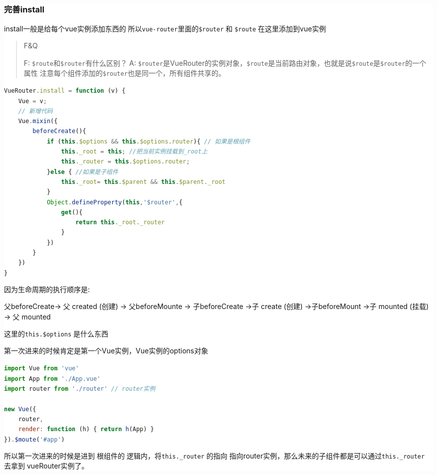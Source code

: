 ### 完善install

install一般是给每个vue实例添加东西的
所以`vue-router`里面的`$router` 和 `$route` 在这里添加到vue实例

> F&Q
>
> F: `$route`和`$router`有什么区别？
> A: `$router`是VueRouter的实例对象，`$route`是当前路由对象，也就是说`$route`是`$router`的一个属性 注意每个组件添加的`$router`也是同一个，所有组件共享的。

```js
VueRouter.install = function (v) {
    Vue = v;
    // 新增代码
    Vue.mixin({
        beforeCreate(){
            if (this.$options && this.$options.router){ // 如果是根组件
                this._root = this; //把当前实例挂载到_root上
                this._router = this.$options.router;
            }else { //如果是子组件
                this._root= this.$parent && this.$parent._root
            }
            Object.defineProperty(this,'$router',{
                get(){
                    return this._root._router
                }
            })
        }
    })
}
```

因为生命周期的执行顺序是:

父beforeCreate-> 父 created (创建) -> 父beforeMounte -> 子beforeCreate ->子 create (创建) ->子beforeMount ->子 mounted (挂载) -> 父 mounted

这里的`this.$options` 是什么东西

第一次进来的时候肯定是第一个Vue实例，Vue实例的options对象

```js
import Vue from 'vue'
import App from './App.vue'
import router from './router' // router实例

new Vue({
	router,
	render: function (h) { return h(App) }
}).$moute('#app')
```

所以第一次进来的时候是进到 根组件的 逻辑内，将`this._router` 的指向 指向router实例，那么未来的子组件都是可以通过`this._router` 去拿到 vueRouter实例了。
